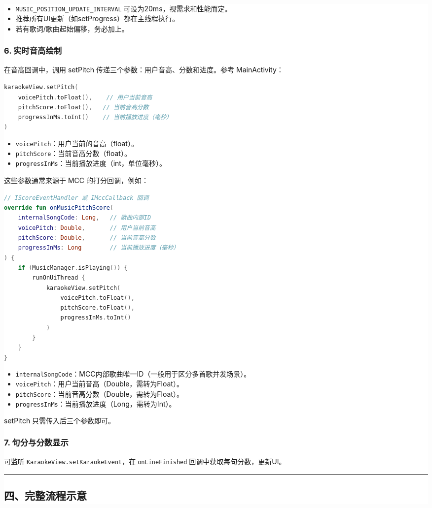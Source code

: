 - `MUSIC_POSITION_UPDATE_INTERVAL` 可设为20ms，视需求和性能而定。
- 推荐所有UI更新（如setProgress）都在主线程执行。
- 若有歌词/歌曲起始偏移，务必加上。

### 6. 实时音高绘制

在音高回调中，调用 setPitch 传递三个参数：用户音高、分数和进度。参考 MainActivity：

```kotlin
karaokeView.setPitch(
    voicePitch.toFloat(),    // 用户当前音高
    pitchScore.toFloat(),   // 当前音高分数
    progressInMs.toInt()    // 当前播放进度（毫秒）
)
```

- `voicePitch`：用户当前的音高（float）。
- `pitchScore`：当前音高分数（float）。
- `progressInMs`：当前播放进度（int，单位毫秒）。

这些参数通常来源于 MCC 的打分回调，例如：

```kotlin
// IScoreEventHandler 或 IMccCallback 回调
override fun onMusicPitchScore(
    internalSongCode: Long,   // 歌曲内部ID
    voicePitch: Double,       // 用户当前音高
    pitchScore: Double,       // 当前音高分数
    progressInMs: Long        // 当前播放进度（毫秒）
) {
    if (MusicManager.isPlaying()) {
        runOnUiThread {
            karaokeView.setPitch(
                voicePitch.toFloat(),
                pitchScore.toFloat(),
                progressInMs.toInt()
            )
        }
    }
}
```

- `internalSongCode`：MCC内部歌曲唯一ID（一般用于区分多首歌并发场景）。
- `voicePitch`：用户当前音高（Double，需转为Float）。
- `pitchScore`：当前音高分数（Double，需转为Float）。
- `progressInMs`：当前播放进度（Long，需转为Int）。

setPitch 只需传入后三个参数即可。

### 7. 句分与分数显示

可监听 `KaraokeView.setKaraokeEvent`，在 `onLineFinished` 回调中获取每句分数，更新UI。

---

## 四、完整流程示意
